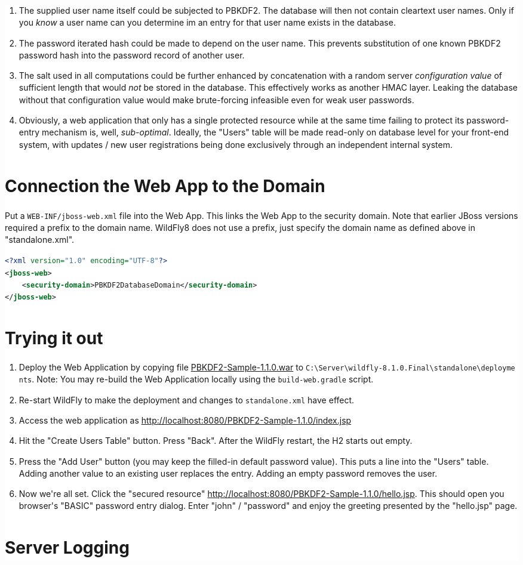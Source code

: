 1. The supplied user name itself could be subjected to PBKDF2. The database will then not contain cleartext user names. Only if you _know_ a user name can you determine im an entry for that user name exists in the database. 

1. The password iterated hash could be made to depend on the user name. This prevents substitution of one known PBKDF2 password hash into the password record of another user.

1. The salt used in all computations could be further enhanced by concatenation with a random server _configuration value_ of sufficient length that would _not_ be stored in the database. This effectively works as another HMAC layer. Leaking the database without that configuration value would make brute-forcing infeasible even for weak user passwords.

1. Obviously, a web application that only has a single protected resource while at the same time failing to protect its password-entry mechanism is, well, _sub-optimal_. Ideally, the "Users" table will be made read-only on database level for your front-end system, with updates / new user registrations being done exclusively through an independent internal system. 

# Connection the Web App to the Domain

Put a `WEB-INF/jboss-web.xml` file into the Web App. This links the Web App to the security domain. Note that earlier JBoss versions required a prefix to the domain name. WildFly8 does not use a prefix, just specify the domain name as defined above in "standalone.xml". 

```xml
<?xml version="1.0" encoding="UTF-8"?>
<jboss-web>
    <security-domain>PBKDF2DatabaseDomain</security-domain>
</jboss-web>
```
  
# Trying it out

1. Deploy the Web Application by copying file [PBKDF2-Sample-1.1.0.war](http://www.rtner.de/software/PBKDF2-Sample-1.1.0.war) to `C:\Server\wildfly-8.1.0.Final\standalone\deployments`. Note: You may re-build the Web Application locally using the `build-web.gradle` script.

1. Re-start WildFly to make the deployment and changes to `standalone.xml` have effect.

1. Access the web application as [http://localhost:8080/PBKDF2-Sample-1.1.0/index.jsp](http://localhost:8080/PBKDF2-Sample-1.1.0/index.jsp)

1. Hit the "Create Users Table" button. Press "Back". After the WildFly restart, the H2 starts out empty. 

2. Press the "Add User" button (you may keep the filled-in default password value). This puts a line into the "Users" table. Adding another value to an existing user replaces the entry. Adding an empty password removes the user.

3. Now we're all set. Click the "secured resource" [http://localhost:8080/PBKDF2-Sample-1.1.0/hello.jsp](http://localhost:8080/PBKDF2-Sample-1.1.0/hello.jsp). This should open you browser's "BASIC" password entry dialog. Enter "john" / "password" and enjoy the greeting presented by the "hello.jsp" page.

# Server Logging
